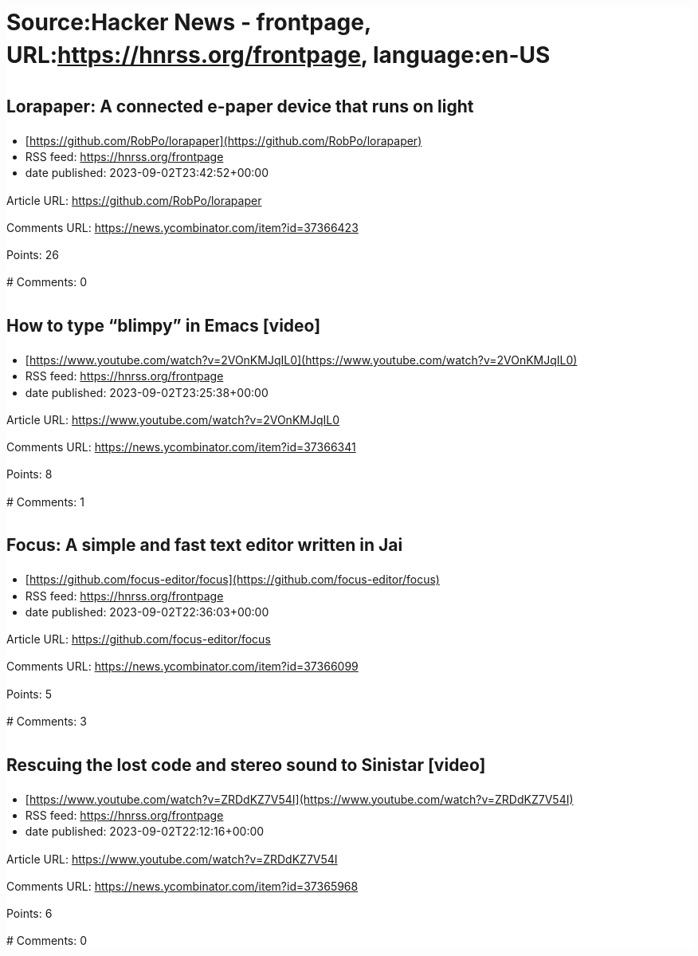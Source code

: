 # Source:Hacker News - frontpage, URL:https://hnrss.org/frontpage, language:en-US

## Lorapaper: A connected e-paper device that runs on light
 - [https://github.com/RobPo/lorapaper](https://github.com/RobPo/lorapaper)
 - RSS feed: https://hnrss.org/frontpage
 - date published: 2023-09-02T23:42:52+00:00

<p>Article URL: <a href="https://github.com/RobPo/lorapaper">https://github.com/RobPo/lorapaper</a></p>
<p>Comments URL: <a href="https://news.ycombinator.com/item?id=37366423">https://news.ycombinator.com/item?id=37366423</a></p>
<p>Points: 26</p>
<p># Comments: 0</p>

## How to type “blimpy” in Emacs [video]
 - [https://www.youtube.com/watch?v=2VOnKMJqIL0](https://www.youtube.com/watch?v=2VOnKMJqIL0)
 - RSS feed: https://hnrss.org/frontpage
 - date published: 2023-09-02T23:25:38+00:00

<p>Article URL: <a href="https://www.youtube.com/watch?v=2VOnKMJqIL0">https://www.youtube.com/watch?v=2VOnKMJqIL0</a></p>
<p>Comments URL: <a href="https://news.ycombinator.com/item?id=37366341">https://news.ycombinator.com/item?id=37366341</a></p>
<p>Points: 8</p>
<p># Comments: 1</p>

## Focus: A simple and fast text editor written in Jai
 - [https://github.com/focus-editor/focus](https://github.com/focus-editor/focus)
 - RSS feed: https://hnrss.org/frontpage
 - date published: 2023-09-02T22:36:03+00:00

<p>Article URL: <a href="https://github.com/focus-editor/focus">https://github.com/focus-editor/focus</a></p>
<p>Comments URL: <a href="https://news.ycombinator.com/item?id=37366099">https://news.ycombinator.com/item?id=37366099</a></p>
<p>Points: 5</p>
<p># Comments: 3</p>

## Rescuing the lost code and stereo sound to Sinistar [video]
 - [https://www.youtube.com/watch?v=ZRDdKZ7V54I](https://www.youtube.com/watch?v=ZRDdKZ7V54I)
 - RSS feed: https://hnrss.org/frontpage
 - date published: 2023-09-02T22:12:16+00:00

<p>Article URL: <a href="https://www.youtube.com/watch?v=ZRDdKZ7V54I">https://www.youtube.com/watch?v=ZRDdKZ7V54I</a></p>
<p>Comments URL: <a href="https://news.ycombinator.com/item?id=37365968">https://news.ycombinator.com/item?id=37365968</a></p>
<p>Points: 6</p>
<p># Comments: 0</p>
